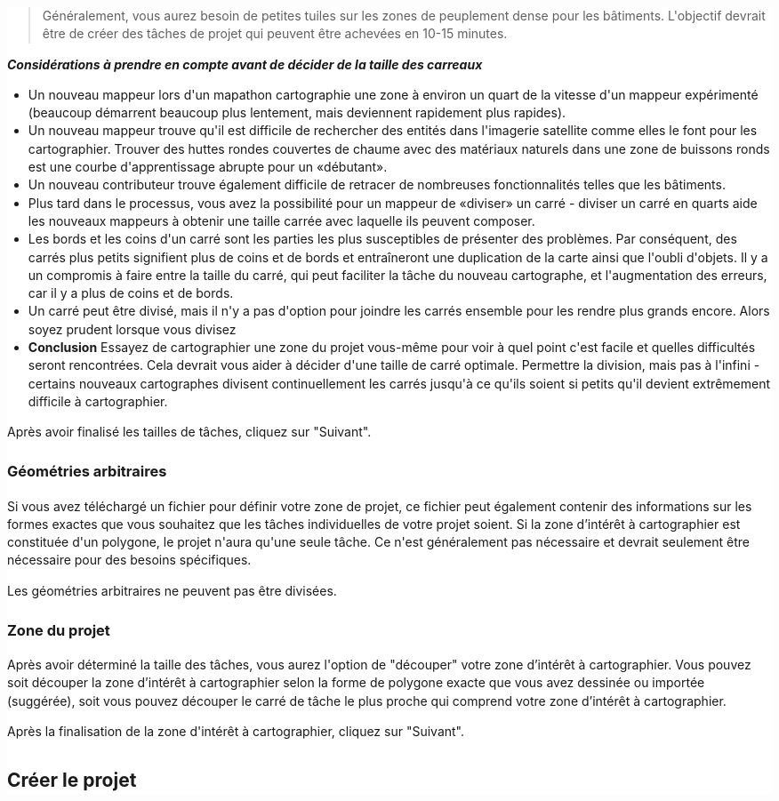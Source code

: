> Généralement, vous aurez besoin de petites tuiles sur les zones de peuplement dense pour les bâtiments. L'objectif devrait être de créer des tâches de projet qui peuvent être achevées en 10-15 minutes.

***Considérations à prendre en compte avant de décider de la taille des carreaux***

- Un nouveau mappeur lors d'un mapathon cartographie une zone à environ un quart de la vitesse d'un mappeur expérimenté (beaucoup démarrent beaucoup plus lentement, mais deviennent rapidement plus rapides). 
- Un nouveau mappeur trouve qu'il est difficile de rechercher des entités dans l'imagerie satellite comme elles le font pour les cartographier. Trouver des huttes rondes couvertes de chaume avec des matériaux naturels dans une zone de buissons ronds est une courbe d'apprentissage abrupte pour un «débutant».
- Un nouveau contributeur trouve également difficile de retracer de nombreuses fonctionnalités telles que les bâtiments.
- Plus tard dans le processus, vous avez la possibilité pour un mappeur de «diviser» un carré - diviser un carré en quarts aide les nouveaux mappeurs à obtenir une taille carrée avec laquelle ils peuvent composer.  
- Les bords et les coins d'un carré sont les parties les plus susceptibles de présenter des problèmes. Par conséquent, des carrés plus petits signifient plus de coins et de bords et entraîneront une duplication de la carte ainsi que l'oubli d'objets. Il y a un compromis à faire entre la taille du carré, qui peut faciliter la tâche du nouveau cartographe, et l'augmentation des erreurs, car il y a plus de coins et de bords.
- Un carré peut être divisé, mais il n'y a pas d'option pour joindre les carrés ensemble pour les rendre plus grands encore. Alors soyez prudent lorsque vous divisez
- **Conclusion** Essayez de cartographier une zone du projet vous-même pour voir à quel point c'est facile et quelles difficultés seront rencontrées. Cela devrait vous aider à décider d'une taille de carré optimale. Permettre la division, mais pas à l'infini - certains nouveaux cartographes divisent continuellement les carrés jusqu'à ce qu'ils soient si petits qu'il devient extrêmement difficile à cartographier.  

Après avoir finalisé les tailles de tâches, cliquez sur "Suivant".

### Géométries arbitraires

Si vous avez téléchargé un fichier pour définir votre zone de projet, ce fichier peut également contenir des informations sur les formes exactes que vous souhaitez que les tâches individuelles de votre projet soient. Si la zone d’intérêt à cartographier est constituée d'un polygone, le projet n'aura qu'une seule tâche. Ce n'est généralement pas nécessaire et devrait seulement être nécessaire pour des besoins spécifiques.

Les géométries arbitraires ne peuvent pas être divisées.

### Zone du projet

Après avoir déterminé la taille des tâches, vous aurez l'option de "découper" votre zone d’intérêt à cartographier. Vous pouvez soit découper la zone d’intérêt à cartographier selon la forme de polygone exacte que vous avez dessinée ou importée (suggérée), soit vous pouvez découper le carré de tâche le plus proche qui comprend votre zone d’intérêt à cartographier.

Après la finalisation de la zone d'intérêt à cartographier, cliquez sur "Suivant".

## Créer le projet
